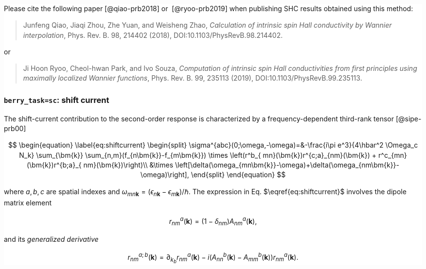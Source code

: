 Please cite the following paper [@qiao-prb2018] or  [@ryoo-prb2019] when
publishing SHC results obtained using this method:

> Junfeng Qiao, Jiaqi Zhou, Zhe Yuan, and Weisheng Zhao,
> *Calculation of intrinsic spin Hall conductivity by Wannier
> interpolation*,
> Phys. Rev. B. 98, 214402 (2018), DOI:10.1103/PhysRevB.98.214402.

or

> Ji Hoon Ryoo, Cheol-hwan Park, and Ivo Souza,
> *Computation of intrinsic spin Hall conductivities from first
> principles using maximally localized Wannier functions*,
> Phys. Rev. B. 99, 235113 (2019), DOI:10.1103/PhysRevB.99.235113.

### `berry_task=sc`: shift current

The shift-current contribution to the second-order response is
characterized by a frequency-dependent third-rank tensor [@sipe-prb00]

$$
\begin{equation}
\label{eq:shiftcurrent}
\begin{split}
\sigma^{abc}(0;\omega,-\omega)=&-\frac{i\pi e^3}{4\hbar^2 \Omega_c N_k}
\sum_{\bm{k}} \sum_{n,m}(f_{n\bm{k}}-f_{m\bm{k}})
\times
\left(r^b_{ mn}(\bm{k})r^{c;a}_{nm}(\bm{k}) + r^c_{mn}(\bm{k})r^{b;a}_{ nm}(\bm{k})\right)\\
&\times \left[\delta(\omega_{mn\bm{k}}-\omega)+\delta(\omega_{nm\bm{k}}-\omega)\right],
\end{split}
\end{equation}
$$ 

where $a,b,c$ are spatial indexes and
$\omega_{mn\bm{k}}=(\epsilon_{n\bm{k}}-\epsilon_{m\bm{k}})/\hbar$. The
expression in
Eq. $\eqref{eq:shiftcurrent}$ involves the dipole matrix element

$$
\begin{equation}
\label{eq:r}
r^a_{ nm}(\bm{k})=(1-\delta_{nm})A^a_{ nm}(\bm{k}),
\end{equation}
$$ 

and its
*generalized derivative* 

$$
\begin{equation}
\label{eq:gen-der}
r^{a;b}_{nm}(\bm{k})=\partial_{k_{b}} r^a_{nm}(\bm{k})
-i\left(A^b_{nn}(\bm{k})-A^b_{ mm}(\bm{k})\right)r^a_{ nm}(\bm{k}).
\end{equation}
$$

